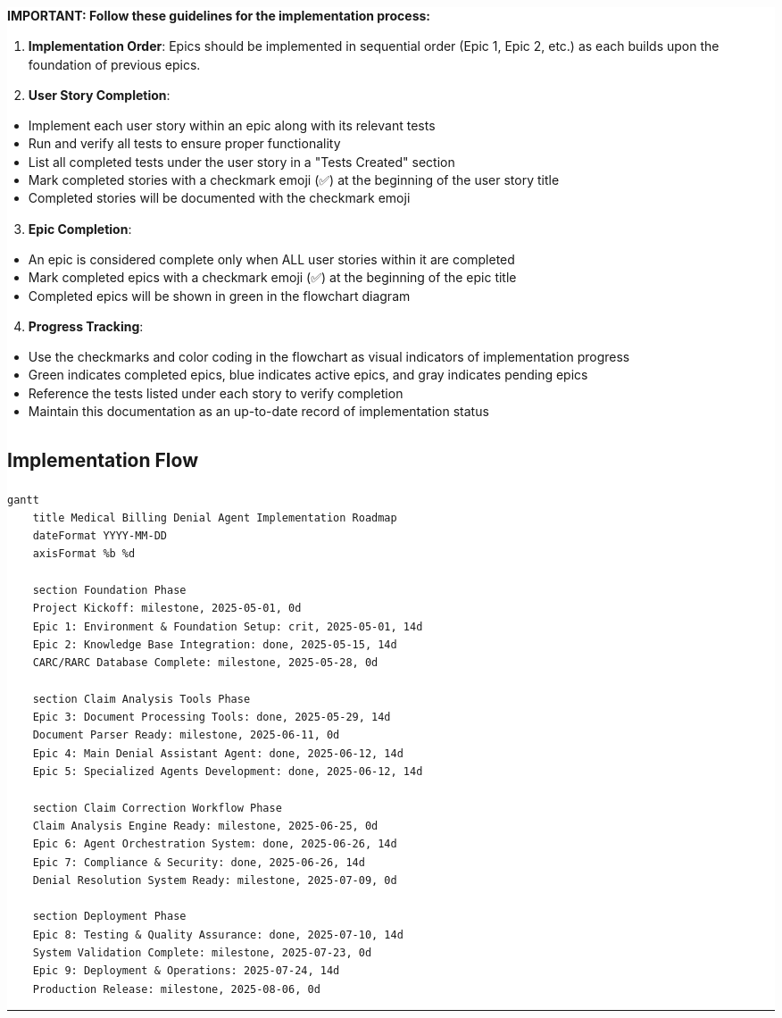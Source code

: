   
**IMPORTANT: Follow these guidelines for the implementation process:**

  
1. **Implementation Order**: Epics should be implemented in sequential order (Epic 1, Epic 2, etc.) as each builds upon the foundation of previous epics.

  
2. **User Story Completion**:
- Implement each user story within an epic along with its relevant tests
- Run and verify all tests to ensure proper functionality
- List all completed tests under the user story in a "Tests Created" section
- Mark completed stories with a checkmark emoji (✅) at the beginning of the user story title
- Completed stories will be documented with the checkmark emoji

  
3. **Epic Completion**:
- An epic is considered complete only when ALL user stories within it are completed
- Mark completed epics with a checkmark emoji (✅) at the beginning of the epic title
- Completed epics will be shown in green in the flowchart diagram

  
4. **Progress Tracking**:
- Use the checkmarks and color coding in the flowchart as visual indicators of implementation progress
- Green indicates completed epics, blue indicates active epics, and gray indicates pending epics
- Reference the tests listed under each story to verify completion
- Maintain this documentation as an up-to-date record of implementation status

## Implementation Flow

```mermaid
gantt
    title Medical Billing Denial Agent Implementation Roadmap
    dateFormat YYYY-MM-DD
    axisFormat %b %d
    
    section Foundation Phase
    Project Kickoff: milestone, 2025-05-01, 0d
    Epic 1: Environment & Foundation Setup: crit, 2025-05-01, 14d
    Epic 2: Knowledge Base Integration: done, 2025-05-15, 14d
    CARC/RARC Database Complete: milestone, 2025-05-28, 0d
    
    section Claim Analysis Tools Phase
    Epic 3: Document Processing Tools: done, 2025-05-29, 14d
    Document Parser Ready: milestone, 2025-06-11, 0d
    Epic 4: Main Denial Assistant Agent: done, 2025-06-12, 14d
    Epic 5: Specialized Agents Development: done, 2025-06-12, 14d
    
    section Claim Correction Workflow Phase
    Claim Analysis Engine Ready: milestone, 2025-06-25, 0d
    Epic 6: Agent Orchestration System: done, 2025-06-26, 14d
    Epic 7: Compliance & Security: done, 2025-06-26, 14d
    Denial Resolution System Ready: milestone, 2025-07-09, 0d
    
    section Deployment Phase
    Epic 8: Testing & Quality Assurance: done, 2025-07-10, 14d
    System Validation Complete: milestone, 2025-07-23, 0d
    Epic 9: Deployment & Operations: 2025-07-24, 14d
    Production Release: milestone, 2025-08-06, 0d
```

---